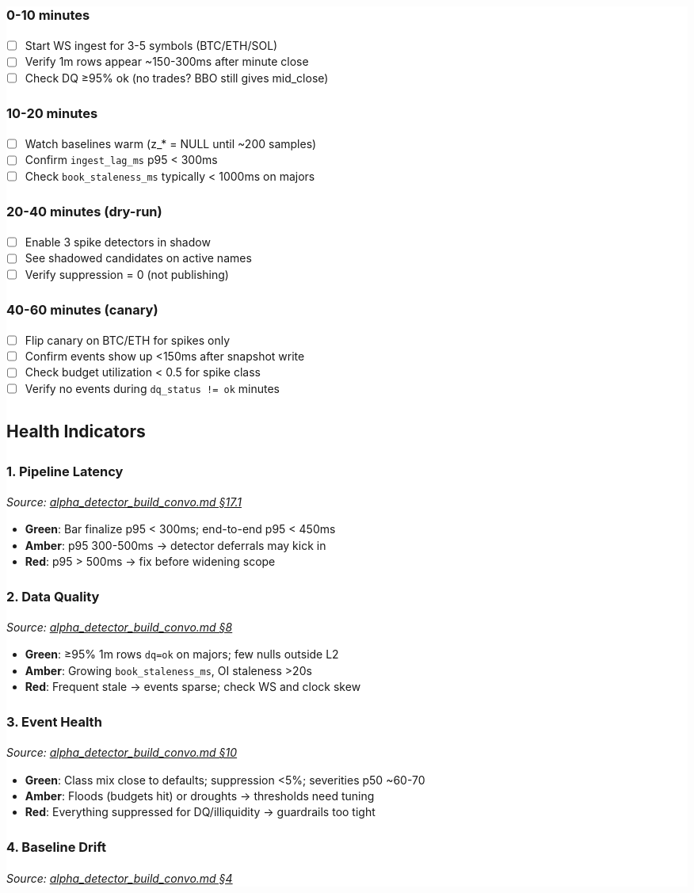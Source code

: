### 0-10 minutes
- [ ] Start WS ingest for 3-5 symbols (BTC/ETH/SOL)
- [ ] Verify 1m rows appear ~150-300ms after minute close
- [ ] Check DQ ≥95% ok (no trades? BBO still gives mid_close)

### 10-20 minutes
- [ ] Watch baselines warm (z_* = NULL until ~200 samples)
- [ ] Confirm `ingest_lag_ms` p95 < 300ms
- [ ] Check `book_staleness_ms` typically < 1000ms on majors

### 20-40 minutes (dry-run)
- [ ] Enable 3 spike detectors in shadow
- [ ] See shadowed candidates on active names
- [ ] Verify suppression = 0 (not publishing)

### 40-60 minutes (canary)
- [ ] Flip canary on BTC/ETH for spikes only
- [ ] Confirm events show up <150ms after snapshot write
- [ ] Check budget utilization < 0.5 for spike class
- [ ] Verify no events during `dq_status != ok` minutes

## Health Indicators

### 1. Pipeline Latency
*Source: [alpha_detector_build_convo.md §17.1](../alpha_detector_build_convo.md#latency--throughput-targets-top-n--25--hotlist--10)*

- **Green**: Bar finalize p95 < 300ms; end-to-end p95 < 450ms
- **Amber**: p95 300-500ms → detector deferrals may kick in
- **Red**: p95 > 500ms → fix before widening scope

### 2. Data Quality
*Source: [alpha_detector_build_convo.md §8](../alpha_detector_build_convo.md#data-quality--safety-rails)*

- **Green**: ≥95% 1m rows `dq=ok` on majors; few nulls outside L2
- **Amber**: Growing `book_staleness_ms`, OI staleness >20s
- **Red**: Frequent stale → events sparse; check WS and clock skew

### 3. Event Health
*Source: [alpha_detector_build_convo.md §10](../alpha_detector_build_convo.md#severity-novelty--debounce-model)*

- **Green**: Class mix close to defaults; suppression <5%; severities p50 ~60-70
- **Amber**: Floods (budgets hit) or droughts → thresholds need tuning
- **Red**: Everything suppressed for DQ/illiquidity → guardrails too tight

### 4. Baseline Drift
*Source: [alpha_detector_build_convo.md §4](../alpha_detector_build_convo.md#baseline--normalization-strategy)*
